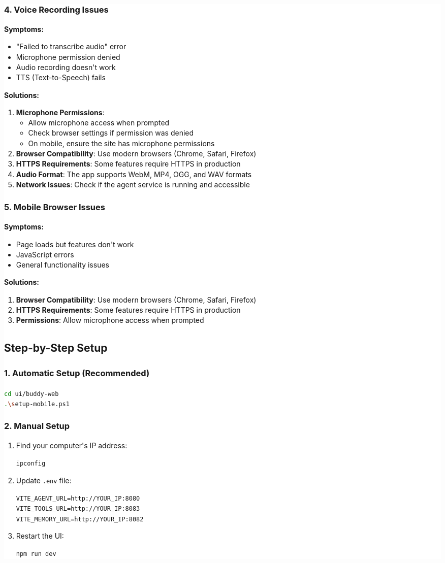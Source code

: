 ### 4. Voice Recording Issues

**Symptoms:**
- "Failed to transcribe audio" error
- Microphone permission denied
- Audio recording doesn't work
- TTS (Text-to-Speech) fails

**Solutions:**
1. **Microphone Permissions**: 
   - Allow microphone access when prompted
   - Check browser settings if permission was denied
   - On mobile, ensure the site has microphone permissions
2. **Browser Compatibility**: Use modern browsers (Chrome, Safari, Firefox)
3. **HTTPS Requirements**: Some features require HTTPS in production
4. **Audio Format**: The app supports WebM, MP4, OGG, and WAV formats
5. **Network Issues**: Check if the agent service is running and accessible

### 5. Mobile Browser Issues

**Symptoms:**
- Page loads but features don't work
- JavaScript errors
- General functionality issues

**Solutions:**
1. **Browser Compatibility**: Use modern browsers (Chrome, Safari, Firefox)
2. **HTTPS Requirements**: Some features require HTTPS in production
3. **Permissions**: Allow microphone access when prompted

## Step-by-Step Setup

### 1. Automatic Setup (Recommended)
```bash
cd ui/buddy-web
.\setup-mobile.ps1
```

### 2. Manual Setup
1. Find your computer's IP address:
   ```bash
   ipconfig
   ```
2. Update `.env` file:
   ```env
   VITE_AGENT_URL=http://YOUR_IP:8080
   VITE_TOOLS_URL=http://YOUR_IP:8083
   VITE_MEMORY_URL=http://YOUR_IP:8082
   ```
3. Restart the UI:
   ```bash
   npm run dev
   ```
